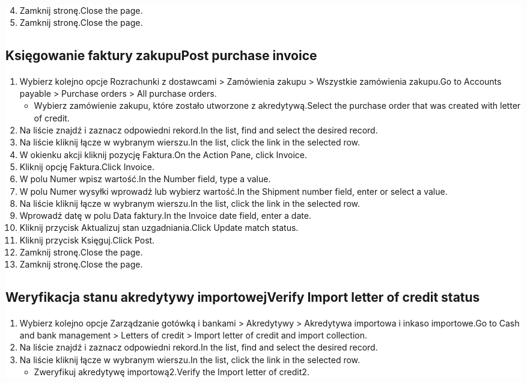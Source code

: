 4. <span data-ttu-id="a89c8-187">Zamknij stronę.</span><span class="sxs-lookup"><span data-stu-id="a89c8-187">Close the page.</span></span>
5. <span data-ttu-id="a89c8-188">Zamknij stronę.</span><span class="sxs-lookup"><span data-stu-id="a89c8-188">Close the page.</span></span>

## <a name="post-purchase-invoice"></a><span data-ttu-id="a89c8-189">Księgowanie faktury zakupu</span><span class="sxs-lookup"><span data-stu-id="a89c8-189">Post purchase invoice</span></span>
1. <span data-ttu-id="a89c8-190">Wybierz kolejno opcje Rozrachunki z dostawcami > Zamówienia zakupu > Wszystkie zamówienia zakupu.</span><span class="sxs-lookup"><span data-stu-id="a89c8-190">Go to Accounts payable > Purchase orders > All purchase orders.</span></span>
    * <span data-ttu-id="a89c8-191">Wybierz zamówienie zakupu, które zostało utworzone z akredytywą.</span><span class="sxs-lookup"><span data-stu-id="a89c8-191">Select the purchase order that was created with letter of credit.</span></span>  
2. <span data-ttu-id="a89c8-192">Na liście znajdź i zaznacz odpowiedni rekord.</span><span class="sxs-lookup"><span data-stu-id="a89c8-192">In the list, find and select the desired record.</span></span>
3. <span data-ttu-id="a89c8-193">Na liście kliknij łącze w wybranym wierszu.</span><span class="sxs-lookup"><span data-stu-id="a89c8-193">In the list, click the link in the selected row.</span></span>
4. <span data-ttu-id="a89c8-194">W okienku akcji kliknij pozycję Faktura.</span><span class="sxs-lookup"><span data-stu-id="a89c8-194">On the Action Pane, click Invoice.</span></span>
5. <span data-ttu-id="a89c8-195">Kliknij opcję Faktura.</span><span class="sxs-lookup"><span data-stu-id="a89c8-195">Click Invoice.</span></span>
6. <span data-ttu-id="a89c8-196">W polu Numer wpisz wartość.</span><span class="sxs-lookup"><span data-stu-id="a89c8-196">In the Number field, type a value.</span></span>
7. <span data-ttu-id="a89c8-197">W polu Numer wysyłki wprowadź lub wybierz wartość.</span><span class="sxs-lookup"><span data-stu-id="a89c8-197">In the Shipment number field, enter or select a value.</span></span>
8. <span data-ttu-id="a89c8-198">Na liście kliknij łącze w wybranym wierszu.</span><span class="sxs-lookup"><span data-stu-id="a89c8-198">In the list, click the link in the selected row.</span></span>
9. <span data-ttu-id="a89c8-199">Wprowadź datę w polu Data faktury.</span><span class="sxs-lookup"><span data-stu-id="a89c8-199">In the Invoice date field, enter a date.</span></span>
10. <span data-ttu-id="a89c8-200">Kliknij przycisk Aktualizuj stan uzgadniania.</span><span class="sxs-lookup"><span data-stu-id="a89c8-200">Click Update match status.</span></span>
11. <span data-ttu-id="a89c8-201">Kliknij przycisk Księguj.</span><span class="sxs-lookup"><span data-stu-id="a89c8-201">Click Post.</span></span>
12. <span data-ttu-id="a89c8-202">Zamknij stronę.</span><span class="sxs-lookup"><span data-stu-id="a89c8-202">Close the page.</span></span>
13. <span data-ttu-id="a89c8-203">Zamknij stronę.</span><span class="sxs-lookup"><span data-stu-id="a89c8-203">Close the page.</span></span>

## <a name="verify-import-letter-of-credit-status"></a><span data-ttu-id="a89c8-204">Weryfikacja stanu akredytywy importowej</span><span class="sxs-lookup"><span data-stu-id="a89c8-204">Verify Import letter of credit status</span></span>
1. <span data-ttu-id="a89c8-205">Wybierz kolejno opcje Zarządzanie gotówką i bankami > Akredytywy > Akredytywa importowa i inkaso importowe.</span><span class="sxs-lookup"><span data-stu-id="a89c8-205">Go to Cash and bank management > Letters of credit > Import letter of credit and import collection.</span></span>
2. <span data-ttu-id="a89c8-206">Na liście znajdź i zaznacz odpowiedni rekord.</span><span class="sxs-lookup"><span data-stu-id="a89c8-206">In the list, find and select the desired record.</span></span>
3. <span data-ttu-id="a89c8-207">Na liście kliknij łącze w wybranym wierszu.</span><span class="sxs-lookup"><span data-stu-id="a89c8-207">In the list, click the link in the selected row.</span></span>
    * <span data-ttu-id="a89c8-208">Zweryfikuj akredytywę importową2.</span><span class="sxs-lookup"><span data-stu-id="a89c8-208">Verify the Import letter of credit2.</span></span>  